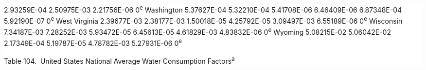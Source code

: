 <td>2.93259E-04</td>
<td>2.50975E-03</td>
<td>2.21756E-06</td>
<td>0<sup>e</sup></td>
</tr>
<tr>
<td>Washington</td>
<td>5.37627E-04</td>
<td>5.32210E-04</td>
<td>5.41708E-06</td>
<td>6.46409E-06</td>
<td>6.87348E-04</td>
<td>5.92190E-07</td>
<td>0<sup>e</sup></td>
</tr>
<tr>
<td>West Virginia</td>
<td>2.39677E-03</td>
<td>2.38177E-03</td>
<td>1.50018E-05</td>
<td>4.25792E-05</td>
<td>3.09497E-03</td>
<td>6.55189E-06</td>
<td>0<sup>e</sup></td>
</tr>
<tr>
<td>Wisconsin</td>
<td>7.34187E-03</td>
<td>7.28252E-03</td>
<td>5.93472E-05</td>
<td>6.45613E-05</td>
<td>4.61829E-03</td>
<td>4.83832E-06</td>
<td>0<sup>e</sup></td>
</tr>
<tr>
<td>Wyoming</td>
<td>5.08215E-02</td>
<td>5.06042E-02</td>
<td>2.17349E-04</td>
<td>5.19787E-05</td>
<td>4.78782E-03</td>
<td>5.27931E-06</td>
<td>0<sup>e</sup></td>
</tr>

</table>



Table 104.  United States National Average Water Consumption Factors<sup>a</sup>


